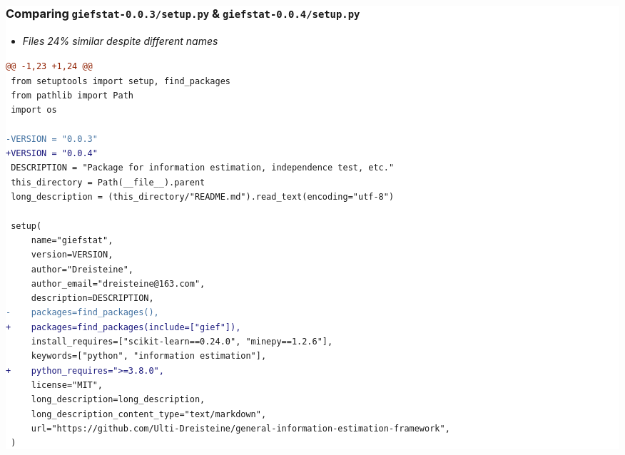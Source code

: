 ### Comparing `giefstat-0.0.3/setup.py` & `giefstat-0.0.4/setup.py`

 * *Files 24% similar despite different names*

```diff
@@ -1,23 +1,24 @@
 from setuptools import setup, find_packages
 from pathlib import Path
 import os
 
-VERSION = "0.0.3"
+VERSION = "0.0.4"
 DESCRIPTION = "Package for information estimation, independence test, etc."
 this_directory = Path(__file__).parent
 long_description = (this_directory/"README.md").read_text(encoding="utf-8")
 
 setup(
     name="giefstat",
     version=VERSION,
     author="Dreisteine",
     author_email="dreisteine@163.com",
     description=DESCRIPTION,
-    packages=find_packages(),
+    packages=find_packages(include=["gief"]),
     install_requires=["scikit-learn==0.24.0", "minepy==1.2.6"],
     keywords=["python", "information estimation"],
+    python_requires=">=3.8.0",
     license="MIT",
     long_description=long_description,
     long_description_content_type="text/markdown",
     url="https://github.com/Ulti-Dreisteine/general-information-estimation-framework",
 )
```

